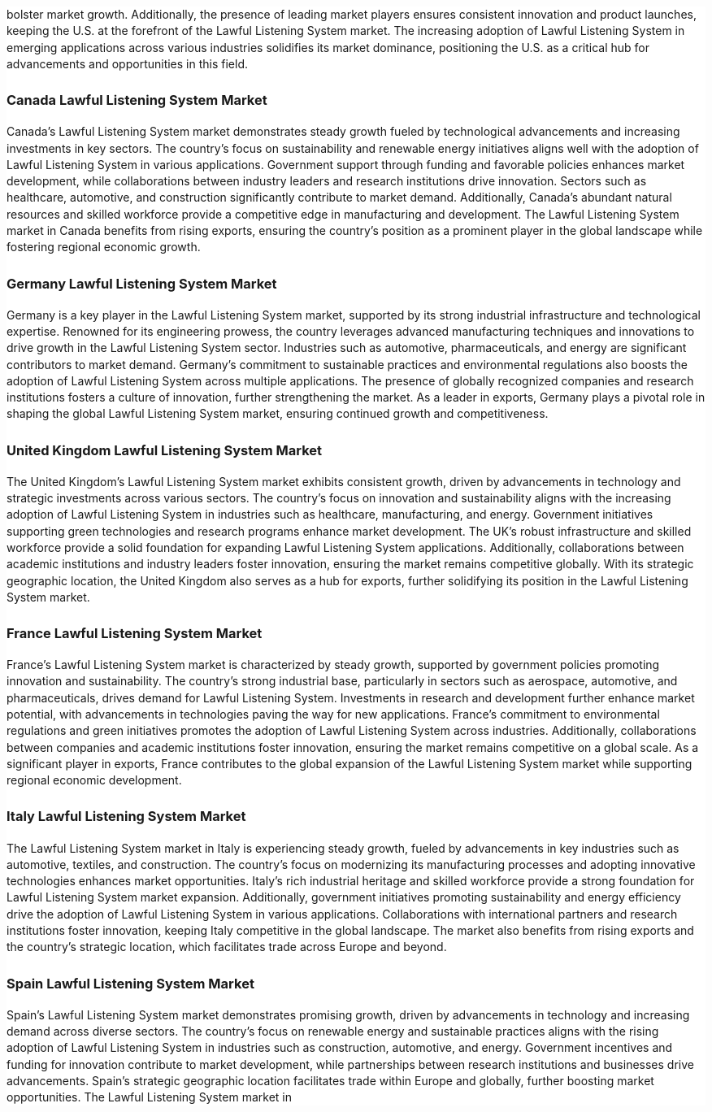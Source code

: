 bolster market growth. Additionally, the presence of leading market players ensures consistent innovation and product launches, keeping the U.S. at the forefront of the Lawful Listening System market. The increasing adoption of Lawful Listening System in emerging applications across various industries solidifies its market dominance, positioning the U.S. as a critical hub for advancements and opportunities in this field.</p><h3>Canada Lawful Listening System Market</h3><p>Canada&rsquo;s Lawful Listening System market demonstrates steady growth fueled by technological advancements and increasing investments in key sectors. The country&rsquo;s focus on sustainability and renewable energy initiatives aligns well with the adoption of Lawful Listening System in various applications. Government support through funding and favorable policies enhances market development, while collaborations between industry leaders and research institutions drive innovation. Sectors such as healthcare, automotive, and construction significantly contribute to market demand. Additionally, Canada&rsquo;s abundant natural resources and skilled workforce provide a competitive edge in manufacturing and development. The Lawful Listening System market in Canada benefits from rising exports, ensuring the country&rsquo;s position as a prominent player in the global landscape while fostering regional economic growth.</p><h3>Germany Lawful Listening System Market</h3><p>Germany is a key player in the Lawful Listening System market, supported by its strong industrial infrastructure and technological expertise. Renowned for its engineering prowess, the country leverages advanced manufacturing techniques and innovations to drive growth in the Lawful Listening System sector. Industries such as automotive, pharmaceuticals, and energy are significant contributors to market demand. Germany&rsquo;s commitment to sustainable practices and environmental regulations also boosts the adoption of Lawful Listening System across multiple applications. The presence of globally recognized companies and research institutions fosters a culture of innovation, further strengthening the market. As a leader in exports, Germany plays a pivotal role in shaping the global Lawful Listening System market, ensuring continued growth and competitiveness.</p><h3>United Kingdom Lawful Listening System Market</h3><p>The United Kingdom&rsquo;s Lawful Listening System market exhibits consistent growth, driven by advancements in technology and strategic investments across various sectors. The country&rsquo;s focus on innovation and sustainability aligns with the increasing adoption of Lawful Listening System in industries such as healthcare, manufacturing, and energy. Government initiatives supporting green technologies and research programs enhance market development. The UK&rsquo;s robust infrastructure and skilled workforce provide a solid foundation for expanding Lawful Listening System applications. Additionally, collaborations between academic institutions and industry leaders foster innovation, ensuring the market remains competitive globally. With its strategic geographic location, the United Kingdom also serves as a hub for exports, further solidifying its position in the Lawful Listening System market.</p><h3>France Lawful Listening System Market</h3><p>France&rsquo;s Lawful Listening System market is characterized by steady growth, supported by government policies promoting innovation and sustainability. The country&rsquo;s strong industrial base, particularly in sectors such as aerospace, automotive, and pharmaceuticals, drives demand for Lawful Listening System. Investments in research and development further enhance market potential, with advancements in technologies paving the way for new applications. France&rsquo;s commitment to environmental regulations and green initiatives promotes the adoption of Lawful Listening System across industries. Additionally, collaborations between companies and academic institutions foster innovation, ensuring the market remains competitive on a global scale. As a significant player in exports, France contributes to the global expansion of the Lawful Listening System market while supporting regional economic development.</p><h3>Italy Lawful Listening System Market</h3><p>The Lawful Listening System market in Italy is experiencing steady growth, fueled by advancements in key industries such as automotive, textiles, and construction. The country&rsquo;s focus on modernizing its manufacturing processes and adopting innovative technologies enhances market opportunities. Italy&rsquo;s rich industrial heritage and skilled workforce provide a strong foundation for Lawful Listening System market expansion. Additionally, government initiatives promoting sustainability and energy efficiency drive the adoption of Lawful Listening System in various applications. Collaborations with international partners and research institutions foster innovation, keeping Italy competitive in the global landscape. The market also benefits from rising exports and the country&rsquo;s strategic location, which facilitates trade across Europe and beyond.</p><h3>Spain Lawful Listening System Market</h3><p>Spain&rsquo;s Lawful Listening System market demonstrates promising growth, driven by advancements in technology and increasing demand across diverse sectors. The country&rsquo;s focus on renewable energy and sustainable practices aligns with the rising adoption of Lawful Listening System in industries such as construction, automotive, and energy. Government incentives and funding for innovation contribute to market development, while partnerships between research institutions and businesses drive advancements. Spain&rsquo;s strategic geographic location facilitates trade within Europe and globally, further boosting market opportunities. The Lawful Listening System market in
